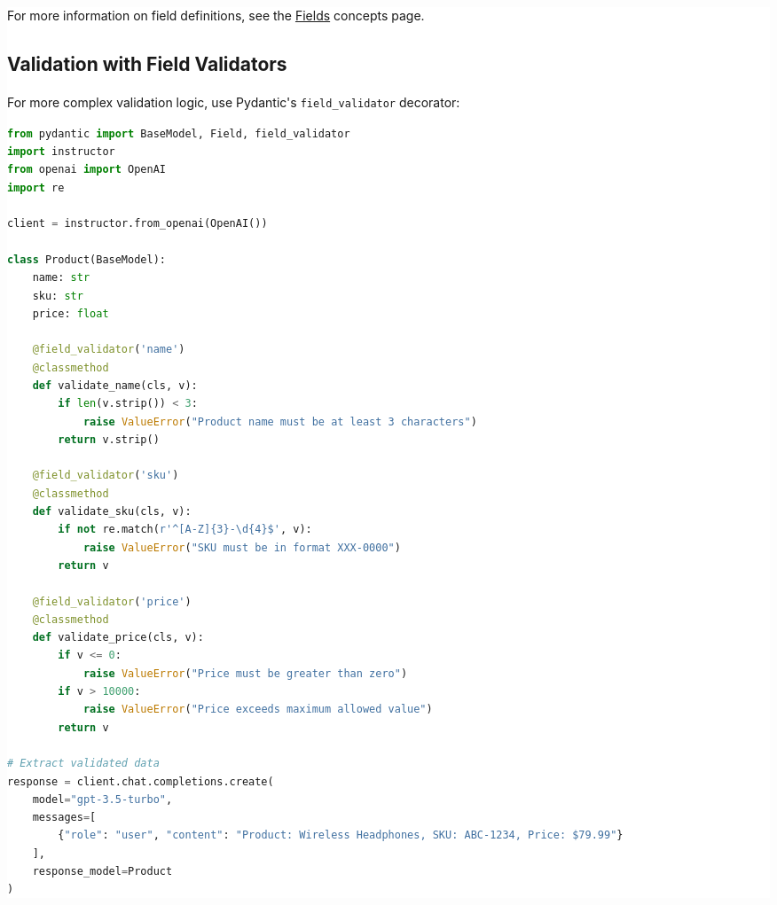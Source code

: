 For more information on field definitions, see the [Fields](/concepts/fields.md) concepts page.

## Validation with Field Validators

For more complex validation logic, use Pydantic's `field_validator` decorator:

```python
from pydantic import BaseModel, Field, field_validator
import instructor
from openai import OpenAI
import re

client = instructor.from_openai(OpenAI())

class Product(BaseModel):
    name: str
    sku: str
    price: float
    
    @field_validator('name')
    @classmethod
    def validate_name(cls, v):
        if len(v.strip()) < 3:
            raise ValueError("Product name must be at least 3 characters")
        return v.strip()
    
    @field_validator('sku')
    @classmethod
    def validate_sku(cls, v):
        if not re.match(r'^[A-Z]{3}-\d{4}$', v):
            raise ValueError("SKU must be in format XXX-0000")
        return v
    
    @field_validator('price')
    @classmethod
    def validate_price(cls, v):
        if v <= 0:
            raise ValueError("Price must be greater than zero")
        if v > 10000:
            raise ValueError("Price exceeds maximum allowed value")
        return v

# Extract validated data
response = client.chat.completions.create(
    model="gpt-3.5-turbo",
    messages=[
        {"role": "user", "content": "Product: Wireless Headphones, SKU: ABC-1234, Price: $79.99"}
    ],
    response_model=Product
)
```
